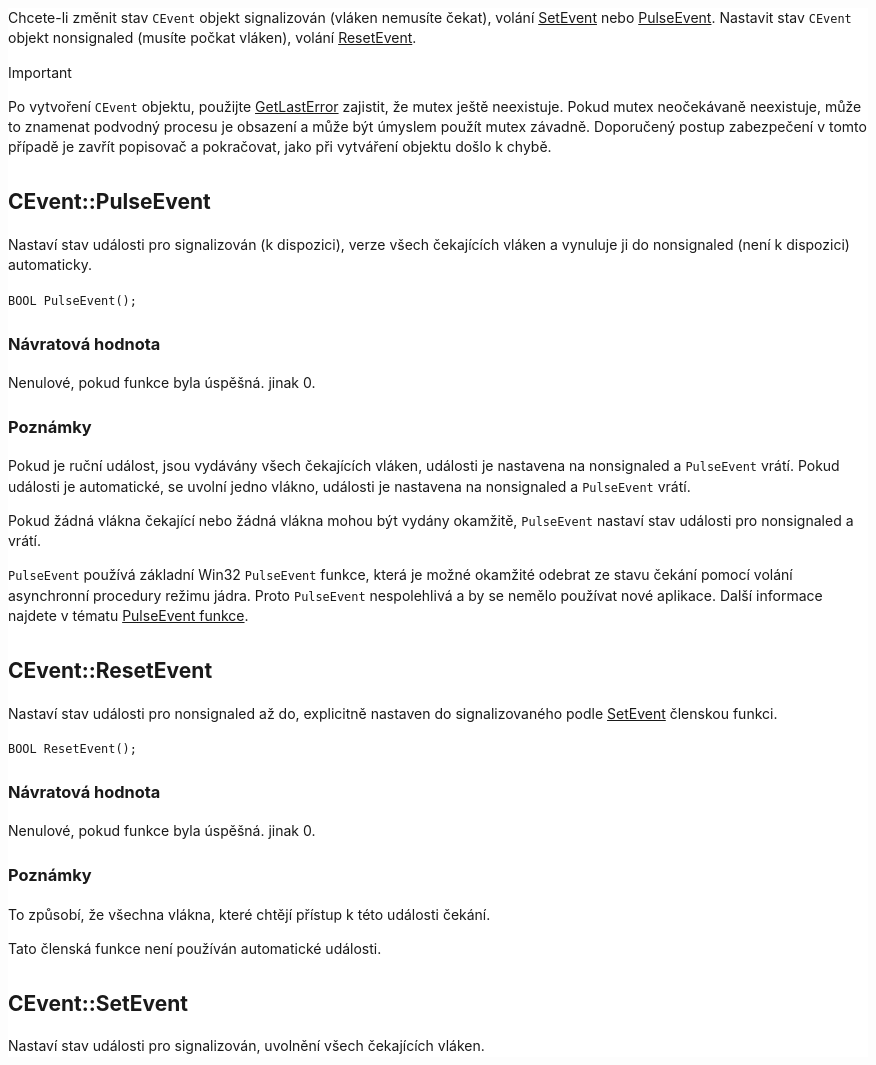  Chcete-li změnit stav `CEvent` objekt signalizován (vláken nemusíte čekat), volání [SetEvent](#setevent) nebo [PulseEvent](#pulseevent). Nastavit stav `CEvent` objekt nonsignaled (musíte počkat vláken), volání [ResetEvent](#resetevent).  
  
> [!IMPORTANT]
>  Po vytvoření `CEvent` objektu, použijte [GetLastError](https://msdn.microsoft.com/library/windows/desktop/ms679360) zajistit, že mutex ještě neexistuje. Pokud mutex neočekávaně neexistuje, může to znamenat podvodný procesu je obsazení a může být úmyslem použít mutex závadně. Doporučený postup zabezpečení v tomto případě je zavřít popisovač a pokračovat, jako při vytváření objektu došlo k chybě.  
  
##  <a name="pulseevent"></a>  CEvent::PulseEvent  
 Nastaví stav události pro signalizován (k dispozici), verze všech čekajících vláken a vynuluje ji do nonsignaled (není k dispozici) automaticky.  
  
```  
BOOL PulseEvent();
```  
  
### <a name="return-value"></a>Návratová hodnota  
 Nenulové, pokud funkce byla úspěšná. jinak 0.  
  
### <a name="remarks"></a>Poznámky  
 Pokud je ruční událost, jsou vydávány všech čekajících vláken, události je nastavena na nonsignaled a `PulseEvent` vrátí. Pokud události je automatické, se uvolní jedno vlákno, události je nastavena na nonsignaled a `PulseEvent` vrátí.  
  
 Pokud žádná vlákna čekající nebo žádná vlákna mohou být vydány okamžitě, `PulseEvent` nastaví stav události pro nonsignaled a vrátí.  
  
 `PulseEvent` používá základní Win32 `PulseEvent` funkce, která je možné okamžité odebrat ze stavu čekání pomocí volání asynchronní procedury režimu jádra. Proto `PulseEvent` nespolehlivá a by se nemělo používat nové aplikace. Další informace najdete v tématu [PulseEvent funkce](/windows/desktop/api/winbase/nf-winbase-pulseevent).  
  
##  <a name="resetevent"></a>  CEvent::ResetEvent  
 Nastaví stav události pro nonsignaled až do, explicitně nastaven do signalizovaného podle [SetEvent](#setevent) členskou funkci.  
  
```  
BOOL ResetEvent();
```  
  
### <a name="return-value"></a>Návratová hodnota  
 Nenulové, pokud funkce byla úspěšná. jinak 0.  
  
### <a name="remarks"></a>Poznámky  
 To způsobí, že všechna vlákna, které chtějí přístup k této události čekání.  
  
 Tato členská funkce není používán automatické události.  
  
##  <a name="setevent"></a>  CEvent::SetEvent  
 Nastaví stav události pro signalizován, uvolnění všech čekajících vláken.  
  